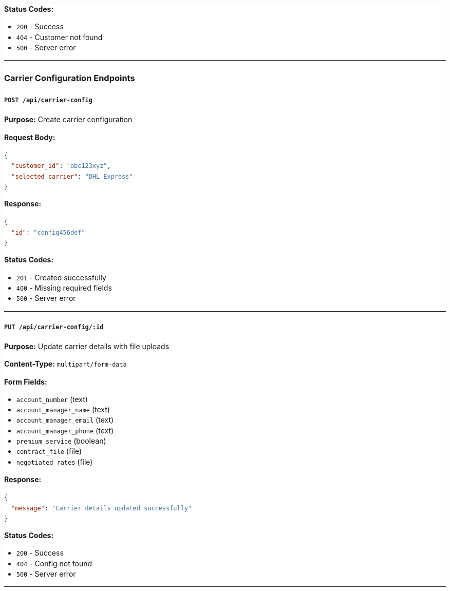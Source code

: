 **Status Codes:**
- `200` - Success
- `404` - Customer not found
- `500` - Server error

---

### Carrier Configuration Endpoints

#### `POST /api/carrier-config`
**Purpose:** Create carrier configuration

**Request Body:**
```json
{
  "customer_id": "abc123xyz",
  "selected_carrier": "DHL Express"
}
```

**Response:**
```json
{
  "id": "config456def"
}
```

**Status Codes:**
- `201` - Created successfully
- `400` - Missing required fields
- `500` - Server error

---

#### `PUT /api/carrier-config/:id`
**Purpose:** Update carrier details with file uploads

**Content-Type:** `multipart/form-data`

**Form Fields:**
- `account_number` (text)
- `account_manager_name` (text)
- `account_manager_email` (text)
- `account_manager_phone` (text)
- `premium_service` (boolean)
- `contract_file` (file)
- `negotiated_rates` (file)

**Response:**
```json
{
  "message": "Carrier details updated successfully"
}
```

**Status Codes:**
- `200` - Success
- `404` - Config not found
- `500` - Server error

---